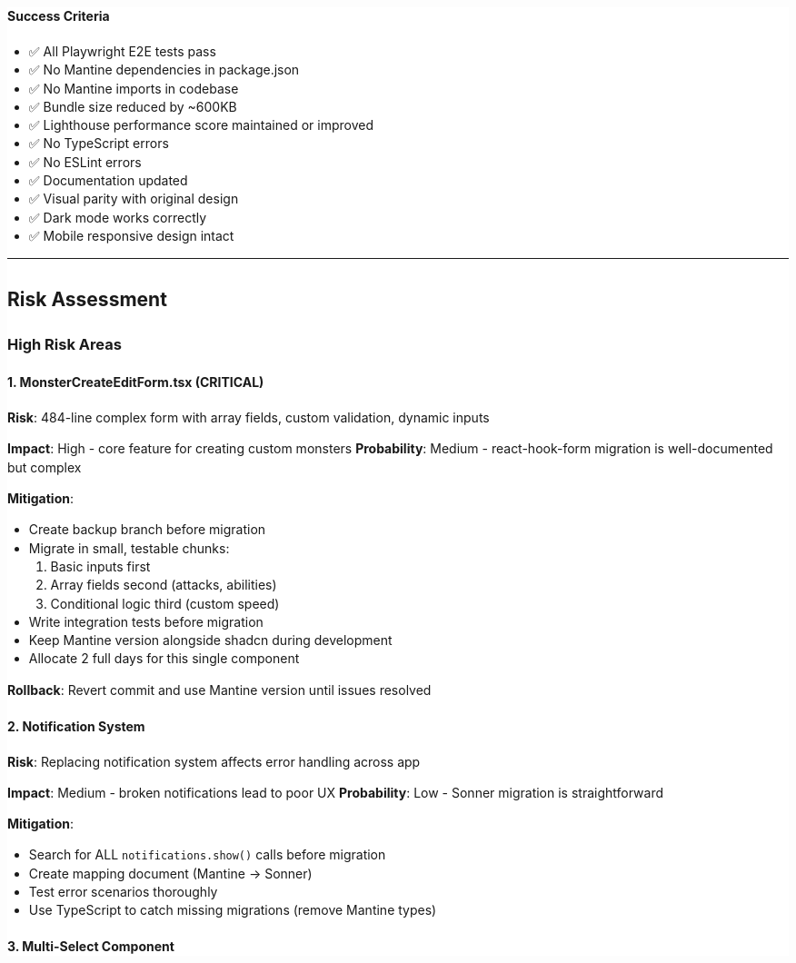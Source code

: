 #### Success Criteria

- ✅ All Playwright E2E tests pass
- ✅ No Mantine dependencies in package.json
- ✅ No Mantine imports in codebase
- ✅ Bundle size reduced by ~600KB
- ✅ Lighthouse performance score maintained or improved
- ✅ No TypeScript errors
- ✅ No ESLint errors
- ✅ Documentation updated
- ✅ Visual parity with original design
- ✅ Dark mode works correctly
- ✅ Mobile responsive design intact

---

## Risk Assessment

### High Risk Areas

#### 1. MonsterCreateEditForm.tsx (CRITICAL)

**Risk**: 484-line complex form with array fields, custom validation, dynamic inputs

**Impact**: High - core feature for creating custom monsters
**Probability**: Medium - react-hook-form migration is well-documented but complex

**Mitigation**:

- Create backup branch before migration
- Migrate in small, testable chunks:
  1. Basic inputs first
  2. Array fields second (attacks, abilities)
  3. Conditional logic third (custom speed)
- Write integration tests before migration
- Keep Mantine version alongside shadcn during development
- Allocate 2 full days for this single component

**Rollback**: Revert commit and use Mantine version until issues resolved

#### 2. Notification System

**Risk**: Replacing notification system affects error handling across app

**Impact**: Medium - broken notifications lead to poor UX
**Probability**: Low - Sonner migration is straightforward

**Mitigation**:

- Search for ALL `notifications.show()` calls before migration
- Create mapping document (Mantine → Sonner)
- Test error scenarios thoroughly
- Use TypeScript to catch missing migrations (remove Mantine types)

#### 3. Multi-Select Component
